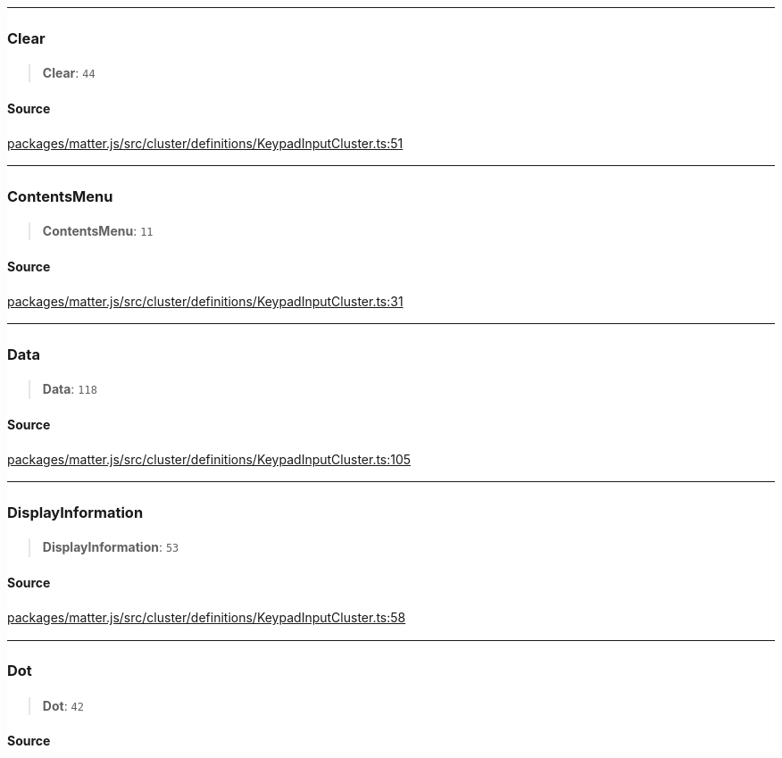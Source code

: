 ***

### Clear

> **Clear**: `44`

#### Source

[packages/matter.js/src/cluster/definitions/KeypadInputCluster.ts:51](https://github.com/project-chip/matter.js/blob/7a8cbb56b87d4ccf34bec5a9a95ab40a1711324f/packages/matter.js/src/cluster/definitions/KeypadInputCluster.ts#L51)

***

### ContentsMenu

> **ContentsMenu**: `11`

#### Source

[packages/matter.js/src/cluster/definitions/KeypadInputCluster.ts:31](https://github.com/project-chip/matter.js/blob/7a8cbb56b87d4ccf34bec5a9a95ab40a1711324f/packages/matter.js/src/cluster/definitions/KeypadInputCluster.ts#L31)

***

### Data

> **Data**: `118`

#### Source

[packages/matter.js/src/cluster/definitions/KeypadInputCluster.ts:105](https://github.com/project-chip/matter.js/blob/7a8cbb56b87d4ccf34bec5a9a95ab40a1711324f/packages/matter.js/src/cluster/definitions/KeypadInputCluster.ts#L105)

***

### DisplayInformation

> **DisplayInformation**: `53`

#### Source

[packages/matter.js/src/cluster/definitions/KeypadInputCluster.ts:58](https://github.com/project-chip/matter.js/blob/7a8cbb56b87d4ccf34bec5a9a95ab40a1711324f/packages/matter.js/src/cluster/definitions/KeypadInputCluster.ts#L58)

***

### Dot

> **Dot**: `42`

#### Source
